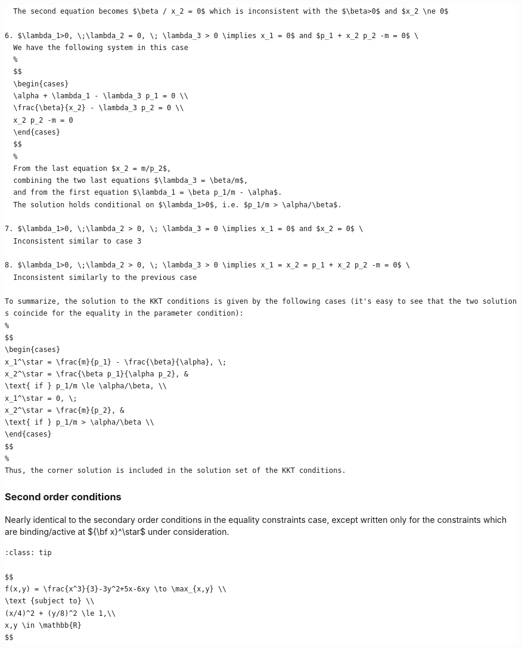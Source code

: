 ```{admonition} Example
  The second equation becomes $\beta / x_2 = 0$ which is inconsistent with the $\beta>0$ and $x_2 \ne 0$

6. $\lambda_1>0, \;\lambda_2 = 0, \; \lambda_3 > 0 \implies x_1 = 0$ and $p_1 + x_2 p_2 -m = 0$ \
  We have the following system in this case
  %
  $$
  \begin{cases}
  \alpha + \lambda_1 - \lambda_3 p_1 = 0 \\
  \frac{\beta}{x_2} - \lambda_3 p_2 = 0 \\
  x_2 p_2 -m = 0
  \end{cases}
  $$
  %
  From the last equation $x_2 = m/p_2$, 
  combining the two last equations $\lambda_3 = \beta/m$,
  and from the first equation $\lambda_1 = \beta p_1/m - \alpha$.
  The solution holds conditional on $\lambda_1>0$, i.e. $p_1/m > \alpha/\beta$.

7. $\lambda_1>0, \;\lambda_2 > 0, \; \lambda_3 = 0 \implies x_1 = 0$ and $x_2 = 0$ \
  Inconsistent similar to case 3

8. $\lambda_1>0, \;\lambda_2 > 0, \; \lambda_3 > 0 \implies x_1 = x_2 = p_1 + x_2 p_2 -m = 0$ \
  Inconsistent similarly to the previous case

To summarize, the solution to the KKT conditions is given by the following cases (it's easy to see that the two solutions coincide for the equality in the parameter condition):
%
$$
\begin{cases}
x_1^\star = \frac{m}{p_1} - \frac{\beta}{\alpha}, \;
x_2^\star = \frac{\beta p_1}{\alpha p_2}, & 
\text{ if } p_1/m \le \alpha/\beta, \\
x_1^\star = 0, \;
x_2^\star = \frac{m}{p_2}, & 
\text{ if } p_1/m > \alpha/\beta \\
\end{cases}
$$
%
Thus, the corner solution is included in the solution set of the KKT conditions.

```



### Second order conditions

Nearly identical to the secondary order conditions in the equality constraints case, except written only for the constraints which are binding/active at ${\bf x}^\star$ under consideration.

```{admonition} Example
:class: tip

$$
f(x,y) = \frac{x^3}{3}-3y^2+5x-6xy \to \max_{x,y} \\
\text {subject to} \\
(x/4)^2 + (y/8)^2 \le 1,\\
x,y \in \mathbb{R}
$$

```
